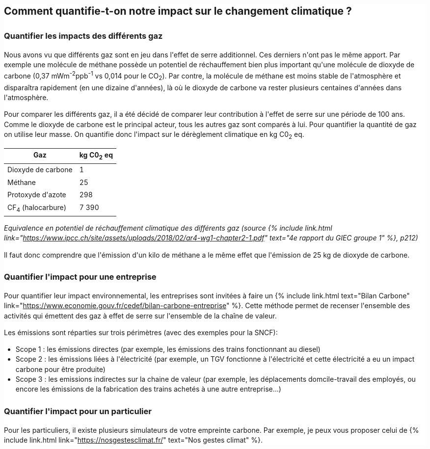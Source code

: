 ## Comment quantifie-t-on notre impact sur le changement climatique ?

### Quantifier les impacts des différents gaz

Nous avons vu que différents gaz sont en jeu dans l'effet de serre additionnel. Ces derniers n'ont pas le même apport. Par exemple une molécule de méthane possède un potentiel de réchauffement bien plus important qu'une molécule de dioxyde de carbone (0,37 mWm<sup>-2</sup>ppb<sup>-1</sup> vs 0,014 pour le CO<sub>2</sub>). Par contre, la molécule de méthane est moins stable de l'atmosphère et disparaîtra rapidement (en une dizaine d'années), là où le dioxyde de carbone va rester plusieurs centaines d'années dans l'atmosphère.

Pour comparer les différents gaz, il a été décidé de comparer leur contribution à l'effet de serre sur une période de 100 ans. Comme le dioxyde de carbone est le principal acteur, tous les autres gaz sont comparés à lui. Pour quantifier la quantité de gaz on utilise leur masse. On quantifie donc l'impact sur le dérèglement climatique en kg C0<sub>2</sub> eq. 

| Gaz                | kg C0<sub>2</sub> eq |
|--------------------|--|
| Dioxyde de carbone | 1  |
| Méthane            | 25  |
| Protoxyde d'azote  | 298 |
| CF<sub>4</sub> (halocarbure) | 7 390 |

*Equivalence en potentiel de réchauffement climatique des différents gaz (source {% include link.html link="https://www.ipcc.ch/site/assets/uploads/2018/02/ar4-wg1-chapter2-1.pdf" text="4e rapport du GIEC groupe 1" %}, p212)*

Il faut donc comprendre que l'émission d'un kilo de méthane a le même effet que l'émission de 25 kg de dioxyde de carbone.

### Quantifier l'impact pour une entreprise

Pour quantifier leur impact environnemental, les entreprises sont invitées à faire un {% include link.html text="Bilan Carbone" link="https://www.economie.gouv.fr/cedef/bilan-carbone-entreprise" %}. Cette méthode permet de recenser l'ensemble des activités qui émettent des gaz à effet de serre sur l'ensemble de la chaîne de valeur.

Les émissions sont réparties sur trois périmètres (avec des exemples pour la SNCF):
- Scope 1 : les émissions directes (par exemple, les émissions des trains fonctionnant au diesel)
- Scope 2 : les émissions liées à l'électricité (par exemple, un TGV fonctionne à l'électricité et cette électricité a eu un impact carbone pour être produite)
- Scope 3 : les emissions indirectes sur la chaine de valeur (par exemple, les déplacements domcile-travail des employés, ou encore les émissions de la fabrication des trains achetés à une autre entreprise...)

### Quantifier l'impact pour un particulier

Pour les particuliers, il existe plusieurs simulateurs de votre empreinte carbone. Par exemple, je peux vous proposer celui de {% include link.html link="https://nosgestesclimat.fr/" text="Nos gestes climat" %}.
